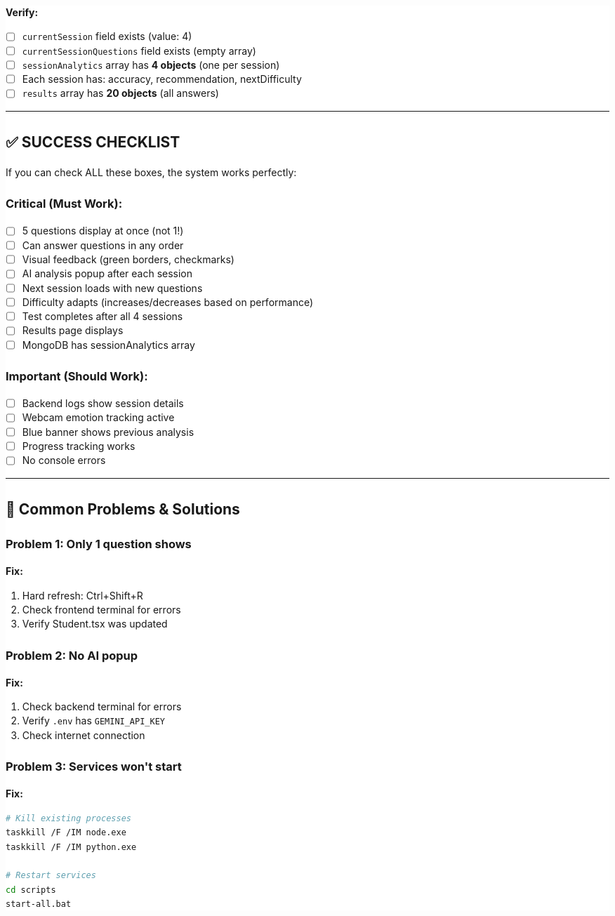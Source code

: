**Verify:**
- [ ] `currentSession` field exists (value: 4)
- [ ] `currentSessionQuestions` field exists (empty array)
- [ ] `sessionAnalytics` array has **4 objects** (one per session)
- [ ] Each session has: accuracy, recommendation, nextDifficulty
- [ ] `results` array has **20 objects** (all answers)

---

## ✅ SUCCESS CHECKLIST

If you can check ALL these boxes, the system works perfectly:

### Critical (Must Work):
- [ ] 5 questions display at once (not 1!)
- [ ] Can answer questions in any order
- [ ] Visual feedback (green borders, checkmarks)
- [ ] AI analysis popup after each session
- [ ] Next session loads with new questions
- [ ] Difficulty adapts (increases/decreases based on performance)
- [ ] Test completes after all 4 sessions
- [ ] Results page displays
- [ ] MongoDB has sessionAnalytics array

### Important (Should Work):
- [ ] Backend logs show session details
- [ ] Webcam emotion tracking active
- [ ] Blue banner shows previous analysis
- [ ] Progress tracking works
- [ ] No console errors

---

## 🐛 Common Problems & Solutions

### Problem 1: Only 1 question shows
**Fix:**
1. Hard refresh: Ctrl+Shift+R
2. Check frontend terminal for errors
3. Verify Student.tsx was updated

### Problem 2: No AI popup
**Fix:**
1. Check backend terminal for errors
2. Verify `.env` has `GEMINI_API_KEY`
3. Check internet connection

### Problem 3: Services won't start
**Fix:**
```bash
# Kill existing processes
taskkill /F /IM node.exe
taskkill /F /IM python.exe

# Restart services
cd scripts
start-all.bat
```

